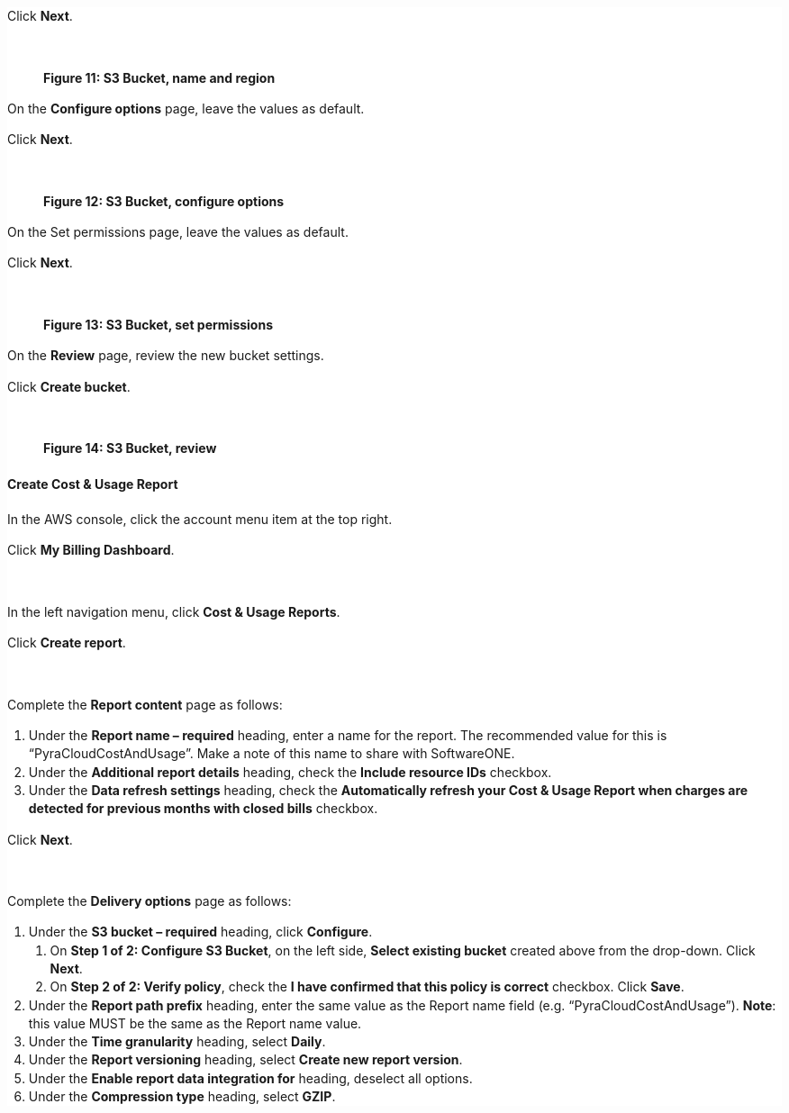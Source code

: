 Click **Next**.

<figure><img src="https://help.pyracloud.com/wp-content/uploads/2019/10/image-13-1024x622.png" alt=""><figcaption><p><strong>Figure 11: S3 Bucket, name and region</strong></p></figcaption></figure>

On the **Configure options** page, leave the values as default.

Click **Next**.

<figure><img src="https://help.pyracloud.com/wp-content/uploads/2019/10/image-14-1024x622.png" alt=""><figcaption><p><strong>Figure 12: S3 Bucket, configure options</strong></p></figcaption></figure>

On the Set permissions page, leave the values as default.

Click **Next**.

<figure><img src="https://help.pyracloud.com/wp-content/uploads/2019/10/image-15-1024x622.png" alt=""><figcaption><p><strong>Figure 13: S3 Bucket, set permissions</strong></p></figcaption></figure>

On the **Review** page, review the new bucket settings.

Click **Create bucket**.

<figure><img src="https://help.pyracloud.com/wp-content/uploads/2019/10/image-16-1024x622.png" alt=""><figcaption><p><strong>Figure 14: S3 Bucket, review</strong></p></figcaption></figure>

#### Create Cost & Usage Report <a href="#create-cost-usage-report" id="create-cost-usage-report"></a>

In the AWS console, click the account menu item at the top right.

Click **My Billing Dashboard**.

<figure><img src="https://help.pyracloud.com/wp-content/uploads/2019/10/image-17-1024x622.png" alt=""><figcaption></figcaption></figure>

In the left navigation menu, click **Cost & Usage Reports**.

Click **Create report**.

<figure><img src="https://help.pyracloud.com/wp-content/uploads/2019/10/image-18-1024x622.png" alt=""><figcaption></figcaption></figure>

Complete the **Report content** page as follows:

1. Under the **Report name – required** heading, enter a name for the report. The recommended value for this is “PyraCloudCostAndUsage”. Make a note of this name to share with SoftwareONE.
2. Under the **Additional report details** heading, check the **Include resource IDs** checkbox.
3. Under the **Data refresh settings** heading, check the **Automatically refresh your Cost & Usage Report when charges are detected for previous months with closed bills** checkbox.

Click **Next**.

<figure><img src="https://help.pyracloud.com/wp-content/uploads/2019/10/image-19-1024x622.png" alt=""><figcaption></figcaption></figure>

Complete the **Delivery options** page as follows:

1. Under the **S3 bucket – required** heading, click **Configure**.
   1. On **Step 1 of 2: Configure S3 Bucket**, on the left side, **Select existing bucket** created above from the drop-down. Click **Next**.
   2. On **Step 2 of 2: Verify policy**, check the **I have confirmed that this policy is correct** checkbox. Click **Save**.
2. Under the **Report path prefix** heading, enter the same value as the Report name field (e.g. “PyraCloudCostAndUsage”). **Note**: this value MUST be the same as the Report name value.
3. Under the **Time granularity** heading, select **Daily**.
4. Under the **Report versioning** heading, select **Create new report version**.
5. Under the **Enable report data integration for** heading, deselect all options.
6. Under the **Compression type** heading, select **GZIP**.

